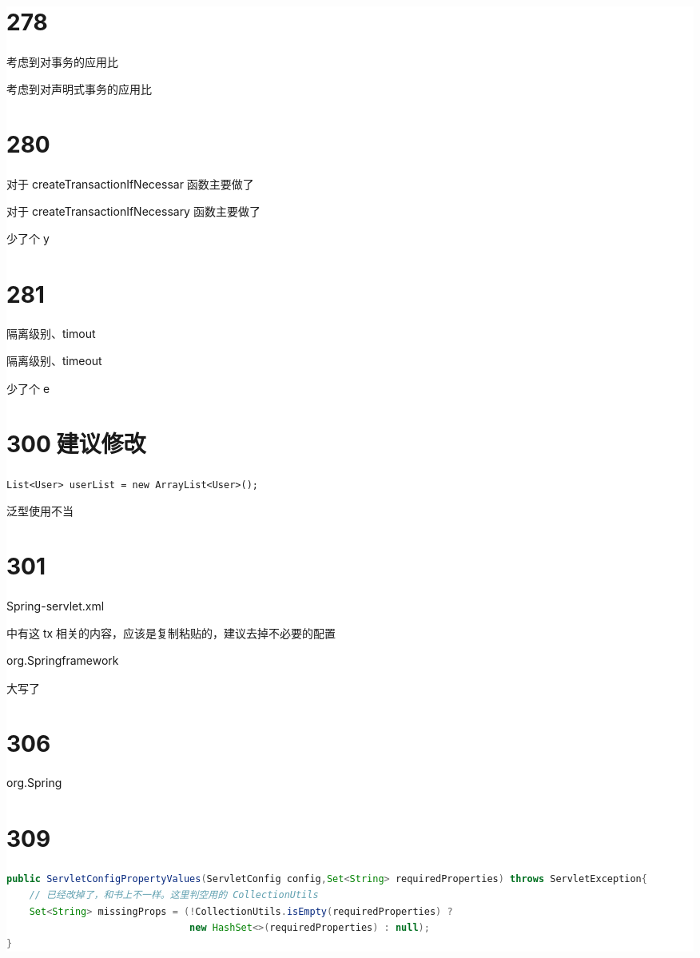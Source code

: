 # 278

考虑到对事务的应用比

考虑到对声明式事务的应用比

# 280

对于 createTransactionIfNecessar 函数主要做了

对于 createTransactionIfNecessary 函数主要做了

少了个 y

# 281

隔离级别、timout

隔离级别、timeout

少了个 e

# 300 建议修改

`List<User> userList = new ArrayList<User>();`

泛型使用不当

# 301 

Spring-servlet.xml

中有这 tx 相关的内容，应该是复制粘贴的，建议去掉不必要的配置

org.Springframework

大写了

# 306 

org.Spring

# 309

```java
public ServletConfigPropertyValues(ServletConfig config,Set<String> requiredProperties) throws ServletException{
    // 已经改掉了，和书上不一样。这里判空用的 CollectionUtils
    Set<String> missingProps = (!CollectionUtils.isEmpty(requiredProperties) ?
                                new HashSet<>(requiredProperties) : null);
}
```
